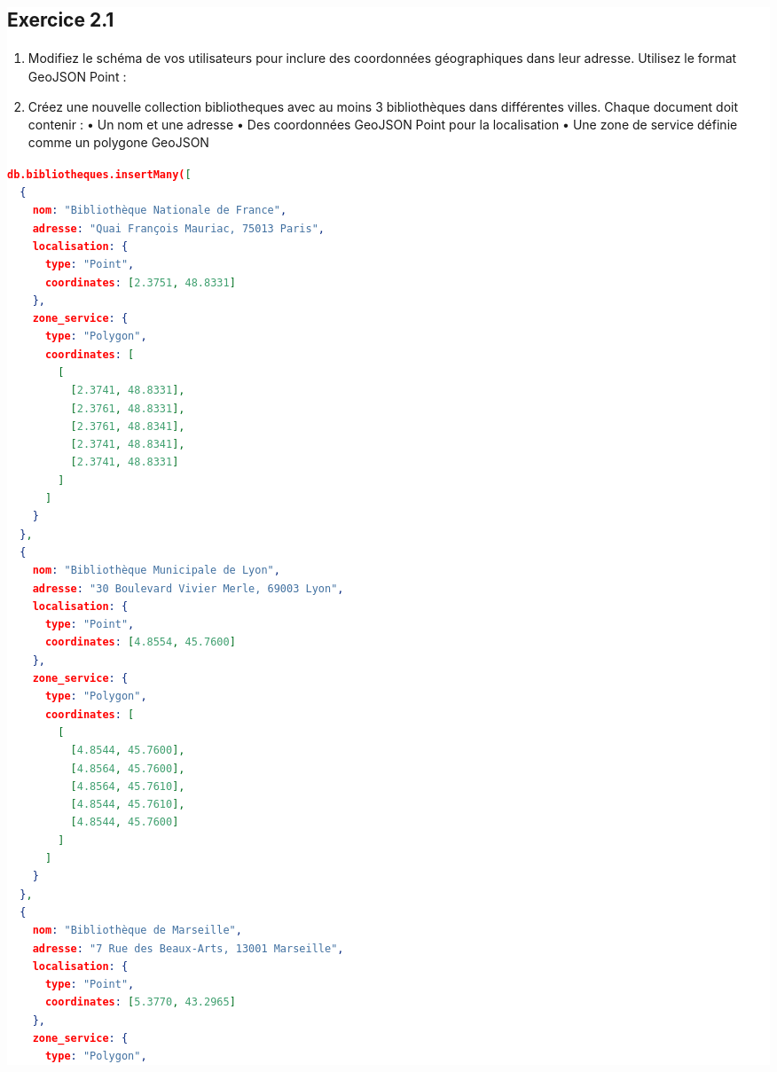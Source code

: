 ## Exercice 2.1

1. Modifiez le schéma de vos utilisateurs pour inclure des coordonnées géographiques dans leur adresse. Utilisez le format GeoJSON Point :


2. Créez une nouvelle collection bibliotheques avec au moins 3 bibliothèques dans différentes villes.
Chaque document doit contenir :
    • Un nom et une adresse
    • Des coordonnées GeoJSON Point pour la localisation
    • Une zone de service définie comme un polygone GeoJSON

```json
db.bibliotheques.insertMany([
  {
    nom: "Bibliothèque Nationale de France",
    adresse: "Quai François Mauriac, 75013 Paris",
    localisation: {
      type: "Point",
      coordinates: [2.3751, 48.8331]
    },
    zone_service: {
      type: "Polygon",
      coordinates: [
        [
          [2.3741, 48.8331],
          [2.3761, 48.8331],
          [2.3761, 48.8341],
          [2.3741, 48.8341],
          [2.3741, 48.8331]
        ]
      ]
    }
  },
  {
    nom: "Bibliothèque Municipale de Lyon",
    adresse: "30 Boulevard Vivier Merle, 69003 Lyon",
    localisation: {
      type: "Point",
      coordinates: [4.8554, 45.7600]
    },
    zone_service: {
      type: "Polygon",
      coordinates: [
        [
          [4.8544, 45.7600],
          [4.8564, 45.7600],
          [4.8564, 45.7610],
          [4.8544, 45.7610],
          [4.8544, 45.7600]
        ]
      ]
    }
  },
  {
    nom: "Bibliothèque de Marseille",
    adresse: "7 Rue des Beaux-Arts, 13001 Marseille",
    localisation: {
      type: "Point",
      coordinates: [5.3770, 43.2965]
    },
    zone_service: {
      type: "Polygon",
```